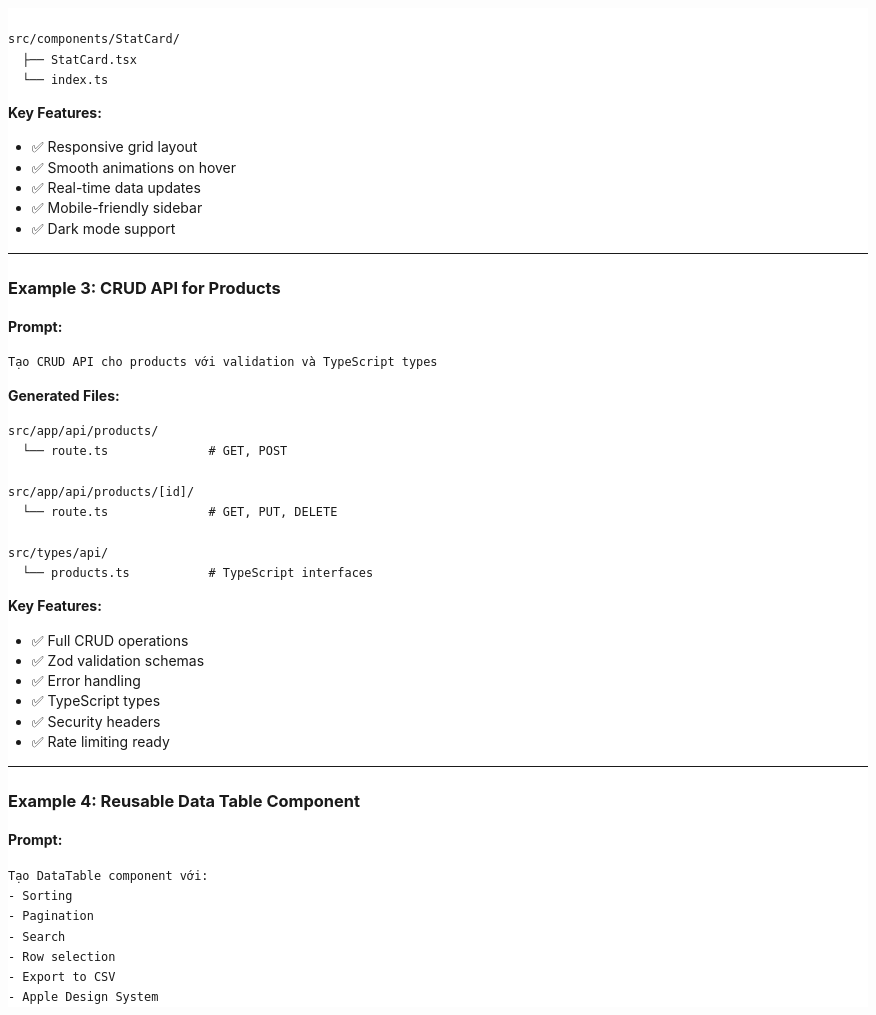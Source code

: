 ```

src/components/StatCard/
  ├── StatCard.tsx
  └── index.ts
```

**Key Features:**

- ✅ Responsive grid layout
- ✅ Smooth animations on hover
- ✅ Real-time data updates
- ✅ Mobile-friendly sidebar
- ✅ Dark mode support

---

### Example 3: CRUD API for Products

**Prompt:**

```
Tạo CRUD API cho products với validation và TypeScript types
```

**Generated Files:**

```
src/app/api/products/
  └── route.ts              # GET, POST

src/app/api/products/[id]/
  └── route.ts              # GET, PUT, DELETE

src/types/api/
  └── products.ts           # TypeScript interfaces
```

**Key Features:**

- ✅ Full CRUD operations
- ✅ Zod validation schemas
- ✅ Error handling
- ✅ TypeScript types
- ✅ Security headers
- ✅ Rate limiting ready

---

### Example 4: Reusable Data Table Component

**Prompt:**

```
Tạo DataTable component với:
- Sorting
- Pagination
- Search
- Row selection
- Export to CSV
- Apple Design System
```
